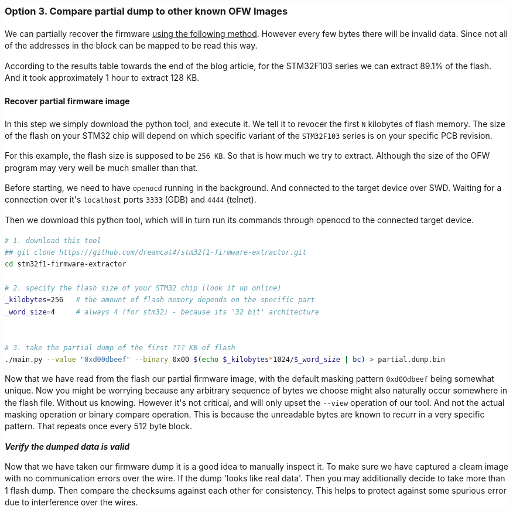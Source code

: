 <a id="option-3-compare-partial-dump-to-other-known-ofw-images"></a>
### Option 3. Compare partial dump to other known OFW Images

We can partially recover the firmware [using the following method](https://blog.zapb.de/stm32f1-exceptional-failure/). However every few bytes there will be invalid data. Since not all of the addresses in the block can be mapped to be read this way.

According to the results table towards the end of the blog article, for the STM32F103 series we can extract 89.1% of the flash. And it took approximately 1 hour to extract 128 KB.

<a id="recover-partial-firmware-image"></a>
#### Recover partial firmware image

In this step we simply download the python tool, and execute it. We tell it to revocer the first `N` kilobytes of flash memory. The size of the flash on your STM32 chip will depend on which specific variant of the `STM32F103` series is on your specific PCB revision.

For this example, the flash size is supposed to be `256 KB`. So that is how much we try to extract. Although the size of the OFW program may very well be much smaller than that.

Before starting, we need to have `openocd` running in the background. And connected to the target device over SWD. Waiting for a connection over it's `localhost` ports `3333` (GDB) and `4444` (telnet).

Then we download this python tool, which will in turn run its commands through openocd to the connected target device.

```sh
# 1. download this tool
## git clone https://github.com/dreamcat4/stm32f1-firmware-extractor.git
cd stm32f1-firmware-extractor

# 2. specify the flash size of your STM32 chip (look it up online)
_kilobytes=256   # the amount of flash memory depends on the specific part
_word_size=4     # always 4 (for stm32) - because its '32 bit' architecture


# 3. take the partial dump of the first ??? KB of flash
./main.py --value "0xd00dbeef" --binary 0x00 $(echo $_kilobytes*1024/$_word_size | bc) > partial.dump.bin
````

Now that we have read from the flash our partial firmware image, with the default masking pattern `0xd00dbeef` being somewhat unique. Now you might be worrying because any arbitrary sequence of bytes we choose might also naturally occur somewhere in the flash file. Without us knowing. However it's not critical, and will only upset the `--view` operation of our tool. And not the actual masking operation or binary compare operation. This is because the unreadable bytes are known to recurr in a very specific pattern. That repeats once every 512 byte block.

***Verify the dumped data is valid***

Now that we have taken our firmware dump it is a good idea to manually inspect it. To make sure we have captured a cleam image with no communication errors over the wire. If the dump 'looks like real data'. Then you may additionally decide to take more than 1 flash dump. Then compare the checksums against each other for consistency. This helps to protect against some spurious error due to interference over the wires.
